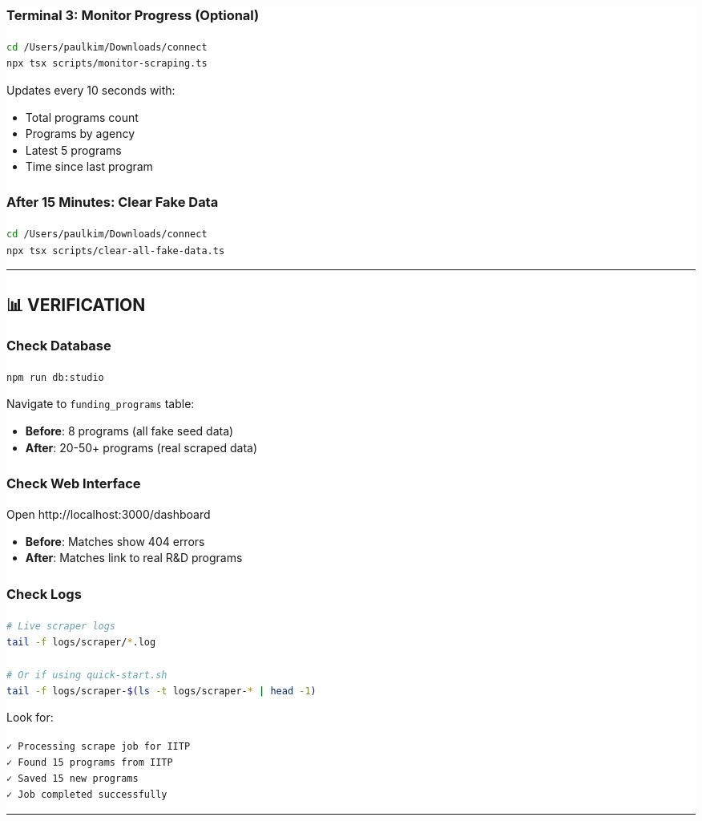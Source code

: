 ### Terminal 3: Monitor Progress (Optional)
```bash
cd /Users/paulkim/Downloads/connect
npx tsx scripts/monitor-scraping.ts
```

Updates every 10 seconds with:
- Total programs count
- Programs by agency
- Latest 5 programs
- Time since last program

### After 15 Minutes: Clear Fake Data
```bash
cd /Users/paulkim/Downloads/connect
npx tsx scripts/clear-all-fake-data.ts
```

---

## 📊 VERIFICATION

### Check Database
```bash
npm run db:studio
```

Navigate to `funding_programs` table:
- **Before**: 8 programs (all fake seed data)
- **After**: 20-50+ programs (real scraped data)

### Check Web Interface
Open http://localhost:3000/dashboard

- **Before**: Matches show 404 errors
- **After**: Matches link to real R&D programs

### Check Logs
```bash
# Live scraper logs
tail -f logs/scraper/*.log

# Or if using quick-start.sh
tail -f logs/scraper-$(ls -t logs/scraper-* | head -1)
```

Look for:
```
✓ Processing scrape job for IITP
✓ Found 15 programs from IITP
✓ Saved 15 new programs
✓ Job completed successfully
```

---